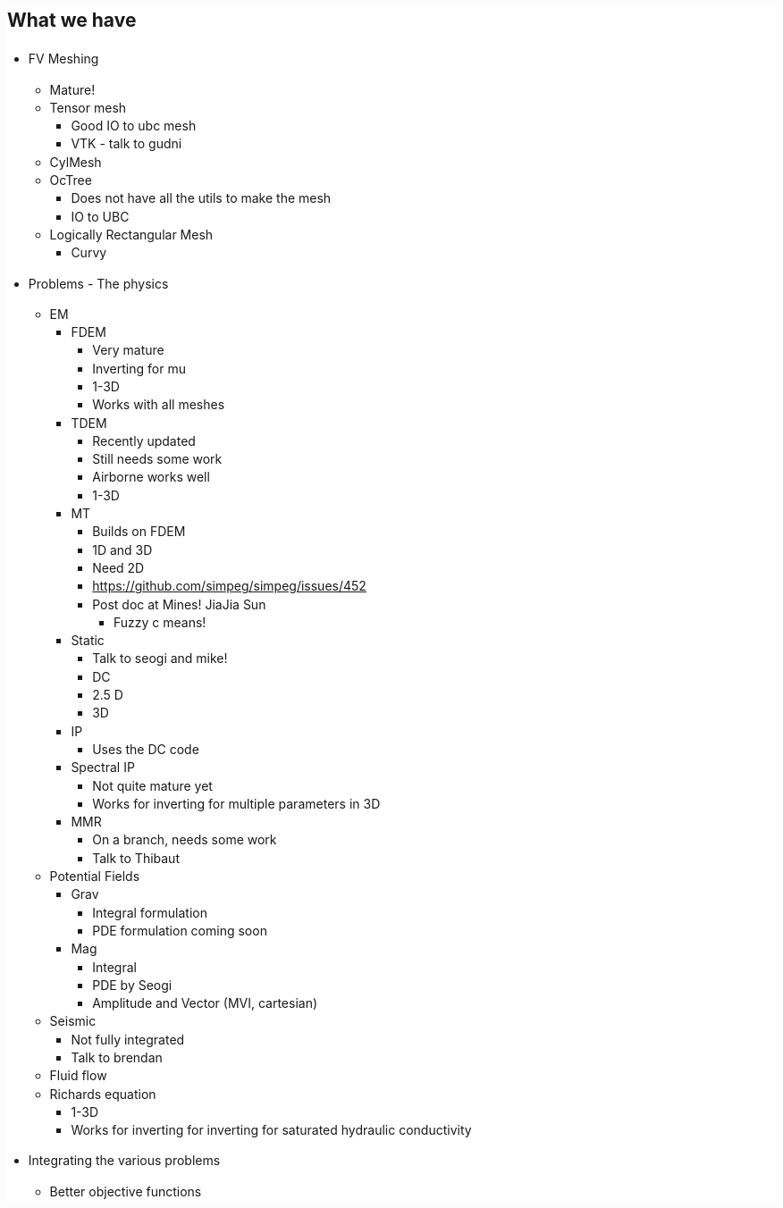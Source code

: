 ## What we have

- FV Meshing
    - Mature!
    - Tensor mesh
        - Good IO to ubc mesh
        - VTK - talk to gudni
    - CylMesh
    - OcTree
        - Does not have all the utils to make the mesh
        - IO to UBC
    - Logically Rectangular Mesh
        - Curvy

- Problems - The physics
    - EM
        - FDEM
            - Very mature
            - Inverting for mu
            - 1-3D
            - Works with all meshes
        - TDEM
            - Recently updated
            - Still needs some work
            - Airborne works well
            - 1-3D
        - MT
            - Builds on FDEM
            - 1D and 3D
            - Need 2D
            - https://github.com/simpeg/simpeg/issues/452
            - Post doc at Mines! JiaJia Sun
                - Fuzzy c means!
        - Static
            - Talk to seogi and mike!
            - DC
            - 2.5 D
            - 3D
        - IP
            - Uses the DC code
        - Spectral IP
            - Not quite mature yet
            - Works for inverting for multiple parameters in 3D
        - MMR
            - On a branch, needs some work
            - Talk to Thibaut
    - Potential Fields
        - Grav
            - Integral formulation
            - PDE formulation coming soon
        - Mag
            - Integral
            - PDE by Seogi
            - Amplitude and Vector (MVI, cartesian)
    - Seismic
        - Not fully integrated
        - Talk to brendan
    - Fluid flow
    - Richards equation
        - 1-3D
        - Works for inverting for inverting for saturated hydraulic conductivity
- Integrating the various problems
    - Better objective functions